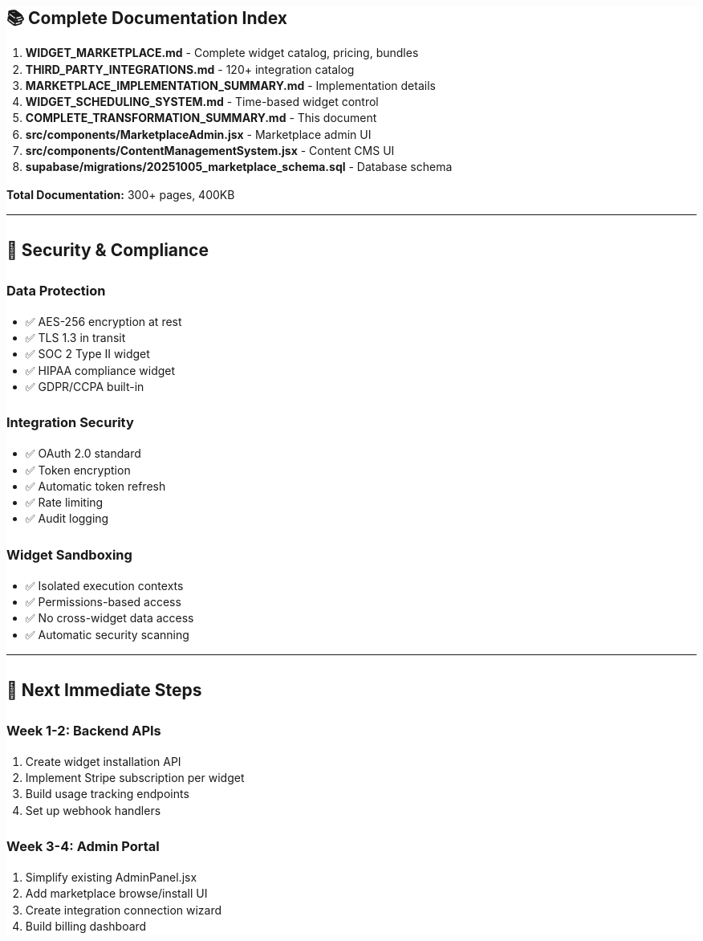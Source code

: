 ## 📚 Complete Documentation Index

1. **WIDGET_MARKETPLACE.md** - Complete widget catalog, pricing, bundles
2. **THIRD_PARTY_INTEGRATIONS.md** - 120+ integration catalog
3. **MARKETPLACE_IMPLEMENTATION_SUMMARY.md** - Implementation details
4. **WIDGET_SCHEDULING_SYSTEM.md** - Time-based widget control
5. **COMPLETE_TRANSFORMATION_SUMMARY.md** - This document
6. **src/components/MarketplaceAdmin.jsx** - Marketplace admin UI
7. **src/components/ContentManagementSystem.jsx** - Content CMS UI
8. **supabase/migrations/20251005_marketplace_schema.sql** - Database schema

**Total Documentation:** 300+ pages, 400KB

---

## 🔐 Security & Compliance

### Data Protection
- ✅ AES-256 encryption at rest
- ✅ TLS 1.3 in transit
- ✅ SOC 2 Type II widget
- ✅ HIPAA compliance widget
- ✅ GDPR/CCPA built-in

### Integration Security
- ✅ OAuth 2.0 standard
- ✅ Token encryption
- ✅ Automatic token refresh
- ✅ Rate limiting
- ✅ Audit logging

### Widget Sandboxing
- ✅ Isolated execution contexts
- ✅ Permissions-based access
- ✅ No cross-widget data access
- ✅ Automatic security scanning

---

## 🎯 Next Immediate Steps

### Week 1-2: Backend APIs
1. Create widget installation API
2. Implement Stripe subscription per widget
3. Build usage tracking endpoints
4. Set up webhook handlers

### Week 3-4: Admin Portal
1. Simplify existing AdminPanel.jsx
2. Add marketplace browse/install UI
3. Create integration connection wizard
4. Build billing dashboard
